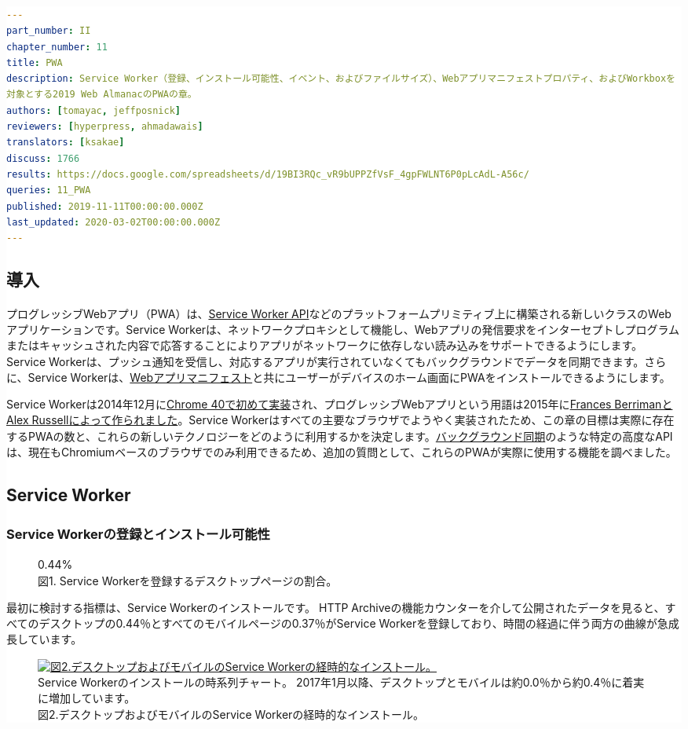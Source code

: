 ```yaml
---
part_number: II
chapter_number: 11
title: PWA
description: Service Worker（登録、インストール可能性、イベント、およびファイルサイズ）、Webアプリマニフェストプロパティ、およびWorkboxを対象とする2019 Web AlmanacのPWAの章。
authors: [tomayac, jeffposnick]
reviewers: [hyperpress, ahmadawais]
translators: [ksakae]
discuss: 1766
results: https://docs.google.com/spreadsheets/d/19BI3RQc_vR9bUPPZfVsF_4gpFWLNT6P0pLcAdL-A56c/
queries: 11_PWA
published: 2019-11-11T00:00:00.000Z
last_updated: 2020-03-02T00:00:00.000Z
---
```


## 導入

プログレッシブWebアプリ（PWA）は、[Service Worker API](https://developer.mozilla.org/en/docs/Web/API/Service_Worker_API)などのプラットフォームプリミティブ上に構築される新しいクラスのWebアプリケーションです。Service Workerは、ネットワークプロキシとして機能し、Webアプリの発信要求をインターセプトしプログラムまたはキャッシュされた内容で応答することによりアプリがネットワークに依存しない読み込みをサポートできるようにします。Service Workerは、プッシュ通知を受信し、対応するアプリが実行されていなくてもバックグラウンドでデータを同期できます。さらに、Service Workerは、[Webアプリマニフェスト](https://developer.mozilla.org/en-US/docs/Web/Manifest)と共にユーザーがデバイスのホーム画面にPWAをインストールできるようにします。

Service Workerは2014年12月に[Chrome 40で初めて実装](https://blog.chromium.org/2014/12/chrome-40-beta-powerful-offline-and.html)され、プログレッシブWebアプリという用語は2015年に[Frances BerrimanとAlex Russellによって作られました](https://infrequently.org/2015/06/progressive-apps-escaping-tabs-without-losing-our-soul/)。Service Workerはすべての主要なブラウザでようやく実装されたため、この章の目標は実際に存在するPWAの数と、これらの新しいテクノロジーをどのように利用するかを決定します。[バックグラウンド同期](https://caniuse.com/#feat=background-sync)のような特定の高度なAPIは、現在もChromiumベースのブラウザでのみ利用できるため、追加の質問として、これらのPWAが実際に使用する機能を調べました。

## Service Worker

### Service Workerの登録とインストール可能性

<figure>
  <div class="big-number">0.44%</div>
  <figcaption>図1. Service Workerを登録するデスクトップページの割合。</figcaption>
</figure>

最初に検討する指標は、Service Workerのインストールです。 HTTP Archiveの機能カウンターを介して公開されたデータを見ると、すべてのデスクトップの0.44％とすべてのモバイルページの0.37％がService Workerを登録しており、時間の経過に伴う両方の曲線が急成長しています。

<figure>
  <a href="/static/images/2019/pwa/fig2.png" class="fig-mobile">
    <img src="/static/images/2019/pwa/fig2.png" alt="図2.デスクトップおよびモバイルのService Workerの経時的なインストール。" aria-labelledby="fig2-caption" aria-describedby="fig2-description" width="600" height="371" data-width="600" data-height="371" data-seamless data-frameborder="0" data-scrolling="no" data-iframe="https://docs.google.com/spreadsheets/d/e/2PACX-1vT7DUzACr4eBhNU4cDz8-17oSx2qYbi9OFDjngz0NXNBP2IzZFxvDxLX2XThlN4SZymKMygOXzpI2AJ/pubchart?oid=251442414&amp;format=interactive">
  </a>
  <div id="fig2-description" class="visually-hidden">Service Workerのインストールの時系列チャート。 2017年1月以降、デスクトップとモバイルは約0.0％から約0.4％に着実に増加しています。</div>
  <figcaption id="fig2-caption">図2.デスクトップおよびモバイルのService Workerの経時的なインストール。</figcaption>
</figure>
